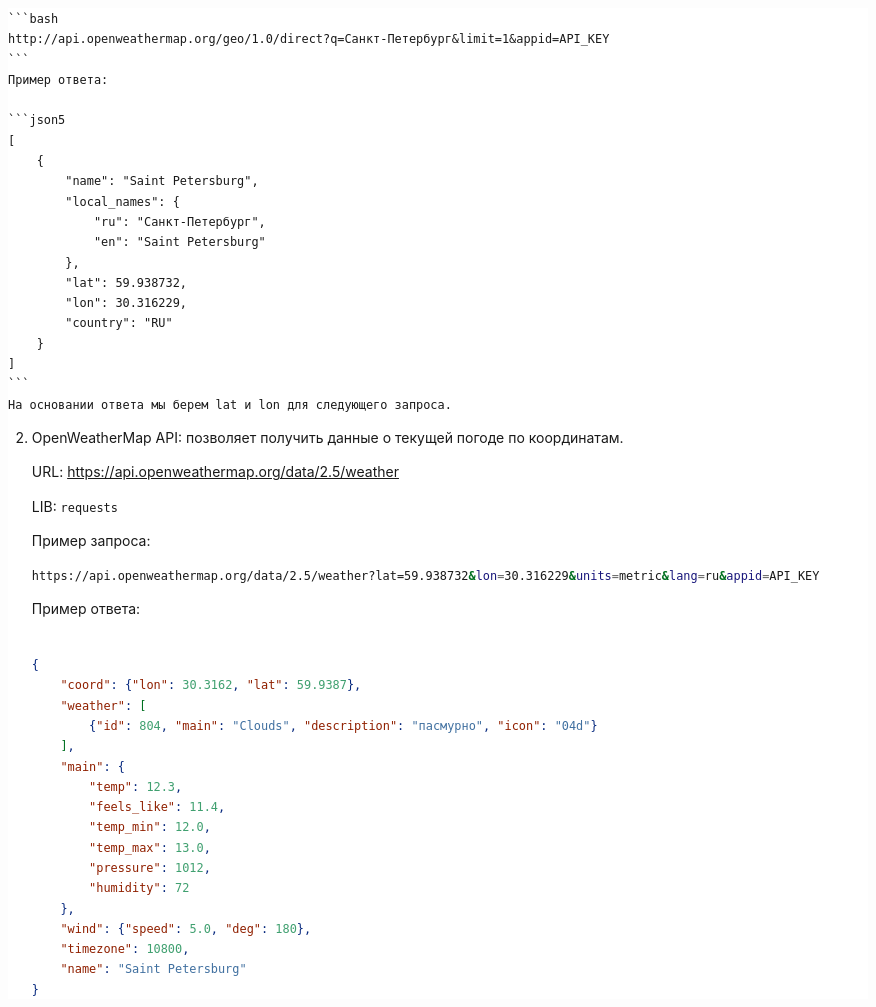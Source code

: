     ```bash
    http://api.openweathermap.org/geo/1.0/direct?q=Санкт-Петербург&limit=1&appid=API_KEY
    ```
    Пример ответа:
    
    ```json5
    [
        {
            "name": "Saint Petersburg",
            "local_names": {
                "ru": "Санкт-Петербург",
                "en": "Saint Petersburg"
            },
            "lat": 59.938732,
            "lon": 30.316229,
            "country": "RU"
        }
    ]
    ```
    На основании ответа мы берем lat и lon для следующего запроса.

2. OpenWeatherMap API: позволяет получить данные о текущей погоде по координатам.

    URL: https://api.openweathermap.org/data/2.5/weather
    
    LIB: `requests`
    
    Пример запроса:
    
    ```bash
    https://api.openweathermap.org/data/2.5/weather?lat=59.938732&lon=30.316229&units=metric&lang=ru&appid=API_KEY
    ```
    Пример ответа:
    
    ```json
    
    {
        "coord": {"lon": 30.3162, "lat": 59.9387},
        "weather": [
            {"id": 804, "main": "Clouds", "description": "пасмурно", "icon": "04d"}
        ],
        "main": {
            "temp": 12.3,
            "feels_like": 11.4,
            "temp_min": 12.0,
            "temp_max": 13.0,
            "pressure": 1012,
            "humidity": 72
        },
        "wind": {"speed": 5.0, "deg": 180},
        "timezone": 10800,
        "name": "Saint Petersburg"
    }
    ```
    